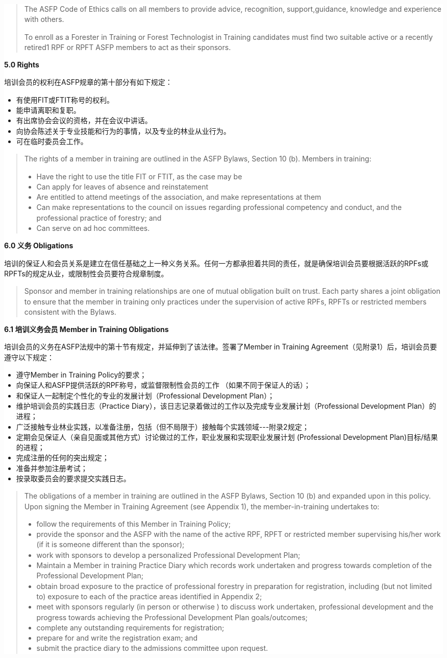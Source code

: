 > The ASFP Code of Ethics calls on all members to provide advice, recognition, support,guidance, knowledge and experience with others.
> 
> To enroll as a Forester in Training or Forest Technologist in Training candidates must find two suitable active or a recently retired1 RPF or RPFT ASFP members to act as their sponsors.

**5.0 Rights**

培训会员的权利在ASFP规章的第十部分有如下规定：

- 有使用FIT或FTIT称号的权利。
- 能申请离职和复职。
- 有出席协会会议的资格，并在会议中讲话。
- 向协会陈述关于专业技能和行为的事情，以及专业的林业从业行为。
- 可在临时委员会工作。


> The rights of a member in training are outlined in the ASFP Bylaws, Section 10 (b). Members in
> training:
> 
> - Have the right to use the title FIT or FTIT, as the case may be
> - Can apply for leaves of absence and reinstatement
> - Are entitled to attend meetings of the association, and make representations at them
> - Can make representations to the council on issues regarding professional competency and conduct, and the professional practice of forestry; and 
> - Can serve on ad hoc committees.

**6.0 义务 Obligations**

培训的保证人和会员关系是建立在信任基础之上一种义务关系。任何一方都承担着共同的责任，就是确保培训会员要根据活跃的RPFs或RPFTs的规定从业，或限制性会员要符合规章制度。

> Sponsor and member in training relationships are one of mutual obligation built on trust. Each
> party shares a joint obligation to ensure that the member in training only practices under the
> supervision of active RPFs, RPFTs or restricted members consistent with the Bylaws.

**6.1 培训义务会员 Member in Training Obligations**

培训会员的义务在ASFP法规中的第十节有规定，并延伸到了该法律。签署了Member in Training Agreement（见附录1）后，培训会员要遵守以下规定：

- 遵守Member in Training Policy的要求；
- 向保证人和ASFP提供活跃的RPF称号，或监督限制性会员的工作 （如果不同于保证人的话）；
- 和保证人一起制定个性化的专业的发展计划（Professional Development Plan）；
- 维护培训会员的实践日志（Practice Diary），该日志记录着做过的工作以及完成专业发展计划（Professional Development Plan）的进程；
- 广泛接触专业林业实践，以准备注册，包括（但不局限于）接触每个实践领域---附录2规定；
- 定期会见保证人（亲自见面或其他方式）讨论做过的工作，职业发展和实现职业发展计划 (Professional Development Plan)目标/结果的进程；
- 完成注册的任何的突出规定；
- 准备并参加注册考试；
- 按录取委员会的要求提交实践日志。


> The obligations of a member in training are outlined in the ASFP Bylaws, Section 10 (b) and expanded upon in this policy. Upon signing the Member in Training Agreement (see Appendix 1), the member-in-training
> undertakes to:
> 
> - follow the requirements of this Member in Training Policy;
> - provide the sponsor and the ASFP with the name of the active RPF, RPFT or restricted member supervising his/her work (if it is someone different than the sponsor);
> - work with sponsors to develop a personalized Professional Development Plan;
> - Maintain a Member in training Practice Diary which records work undertaken and progress towards completion of the Professional Development Plan;
> - obtain broad exposure to the practice of professional forestry in preparation for registration, including (but not limited to) exposure to each of the practice areas identified in Appendix 2;
> - meet with sponsors regularly (in person or otherwise ) to discuss work undertaken, professional development and the progress towards achieving the Professional Development Plan goals/outcomes;
> - complete any outstanding requirements for registration;
> - prepare for and write the registration exam; and
> - submit the practice diary to the admissions committee upon request.
